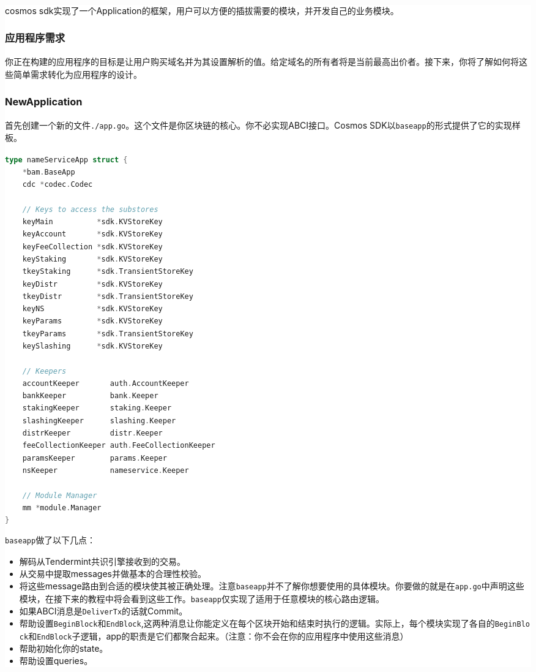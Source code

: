 cosmos sdk实现了一个Application的框架，用户可以方便的插拔需要的模块，并开发自己的业务模块。

### 应用程序需求

你正在构建的应用程序的目标是让用户购买域名并为其设置解析的值。给定域名的所有者将是当前最高出价者。接下来，你将了解如何将这些简单需求转化为应用程序的设计。

### NewApplication

首先创建一个新的文件`./app.go`。这个文件是你区块链的核心。你不必实现ABCI接口。Cosmos SDK以`baseapp`的形式提供了它的实现样板。

```go
type nameServiceApp struct {
	*bam.BaseApp
	cdc *codec.Codec

	// Keys to access the substores
	keyMain          *sdk.KVStoreKey
	keyAccount       *sdk.KVStoreKey
	keyFeeCollection *sdk.KVStoreKey
	keyStaking       *sdk.KVStoreKey
	tkeyStaking      *sdk.TransientStoreKey
	keyDistr         *sdk.KVStoreKey
	tkeyDistr        *sdk.TransientStoreKey
	keyNS            *sdk.KVStoreKey
	keyParams        *sdk.KVStoreKey
	tkeyParams       *sdk.TransientStoreKey
	keySlashing      *sdk.KVStoreKey

	// Keepers
	accountKeeper       auth.AccountKeeper
	bankKeeper          bank.Keeper
	stakingKeeper       staking.Keeper
	slashingKeeper      slashing.Keeper
	distrKeeper         distr.Keeper
	feeCollectionKeeper auth.FeeCollectionKeeper
	paramsKeeper        params.Keeper
	nsKeeper            nameservice.Keeper

	// Module Manager
	mm *module.Manager
}
```

`baseapp`做了以下几点：

- 解码从Tendermint共识引擎接收到的交易。
- 从交易中提取messages并做基本的合理性校验。
- 将这些message路由到合适的模块使其被正确处理。注意`baseapp`并不了解你想要使用的具体模块。你要做的就是在`app.go`中声明这些模块，在接下来的教程中将会看到这些工作。`baseapp`仅实现了适用于任意模块的核心路由逻辑。
- 如果ABCI消息是`DeliverTx`的话就Commit。
- 帮助设置`BeginBlock`和`EndBlock`,这两种消息让你能定义在每个区块开始和结束时执行的逻辑。实际上，每个模块实现了各自的`BeginBlock`和`EndBlock`子逻辑，app的职责是它们都聚合起来。（注意：你不会在你的应用程序中使用这些消息）
- 帮助初始化你的state。
- 帮助设置queries。
